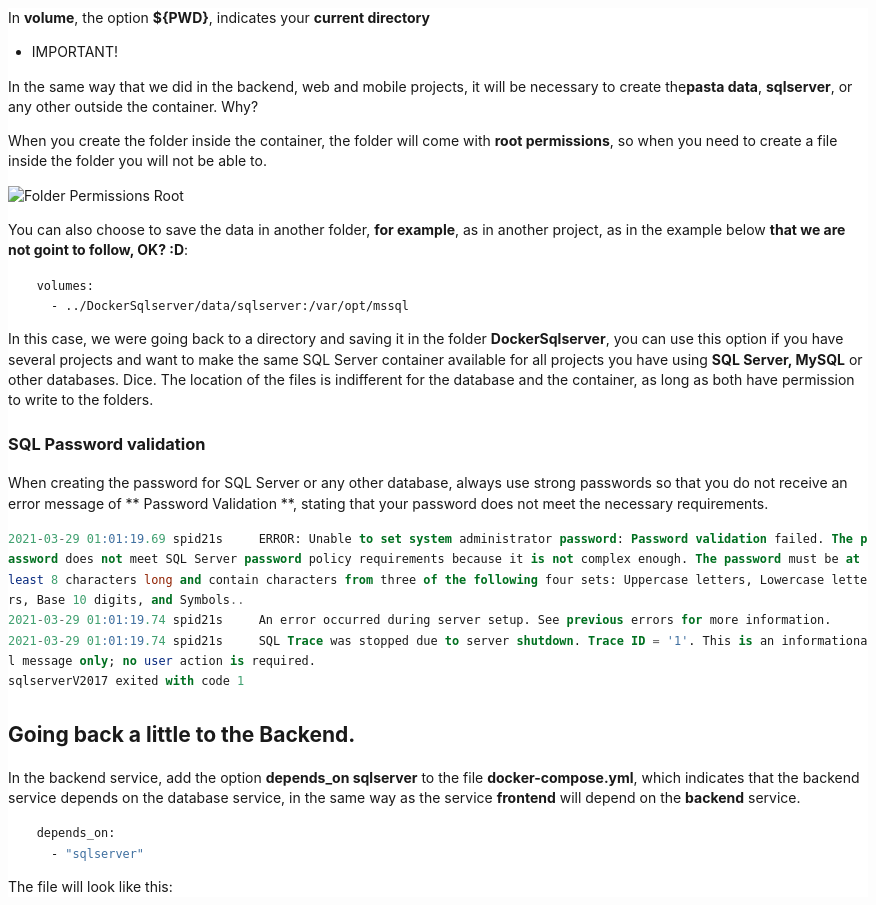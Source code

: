 In **volume**, the option **${PWD}**, indicates your **current directory**

* IMPORTANT!
  
In the same way that we did in the backend, web and mobile projects, it will be necessary to create the**pasta data**, **sqlserver**, or any other outside the container. Why? 

When you create the folder inside the container, the folder will come with **root permissions**, so when you need to create a file inside the folder you will not be able to.

<img src="img/folderpermissions.png" alt="Folder Permissions Root">

You can also choose to save the data in another folder, **for example**, as in another project, as in the example below **that we are not goint to follow, OK? :D**:

```
    volumes: 
      - ../DockerSqlserver/data/sqlserver:/var/opt/mssql
```

In this case, we were going back to a directory and saving it in the folder **DockerSqlserver**, you can use this option if you have several projects and want to make the same SQL Server container available for all projects you have using **SQL Server, MySQL** or other databases. Dice. The location of the files is indifferent for the database and the container, as long as both have permission to write to the folders.

### SQL Password validation 

When creating the password for SQL Server or any other database, always use strong passwords so that you do not receive an error message of ** Password Validation **, stating that your password does not meet the necessary requirements.

```sql
2021-03-29 01:01:19.69 spid21s     ERROR: Unable to set system administrator password: Password validation failed. The password does not meet SQL Server password policy requirements because it is not complex enough. The password must be at least 8 characters long and contain characters from three of the following four sets: Uppercase letters, Lowercase letters, Base 10 digits, and Symbols..
2021-03-29 01:01:19.74 spid21s     An error occurred during server setup. See previous errors for more information.
2021-03-29 01:01:19.74 spid21s     SQL Trace was stopped due to server shutdown. Trace ID = '1'. This is an informational message only; no user action is required.
sqlserverV2017 exited with code 1
```

## Going back a little to the Backend.

In the backend service, add the option **depends_on sqlserver** to the file **docker-compose.yml**, which indicates that the backend service depends on the database service, in the same way as the service **frontend** will depend on the **backend** service.

```Dockerfile
    depends_on: 
      - "sqlserver"
```

The file will look like this:
